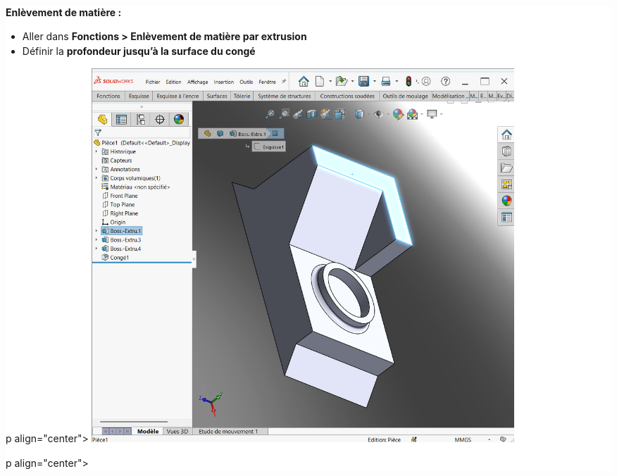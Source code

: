 **Enlèvement de matière :**

- Aller dans **Fonctions > Enlèvement de matière par extrusion**  
- Définir la **profondeur jusqu’à la surface du congé**

</p>
p align="center">
  <img src="./Images/125.png" alt="Image 1" width="600">
</p>
</p>
p align="center">